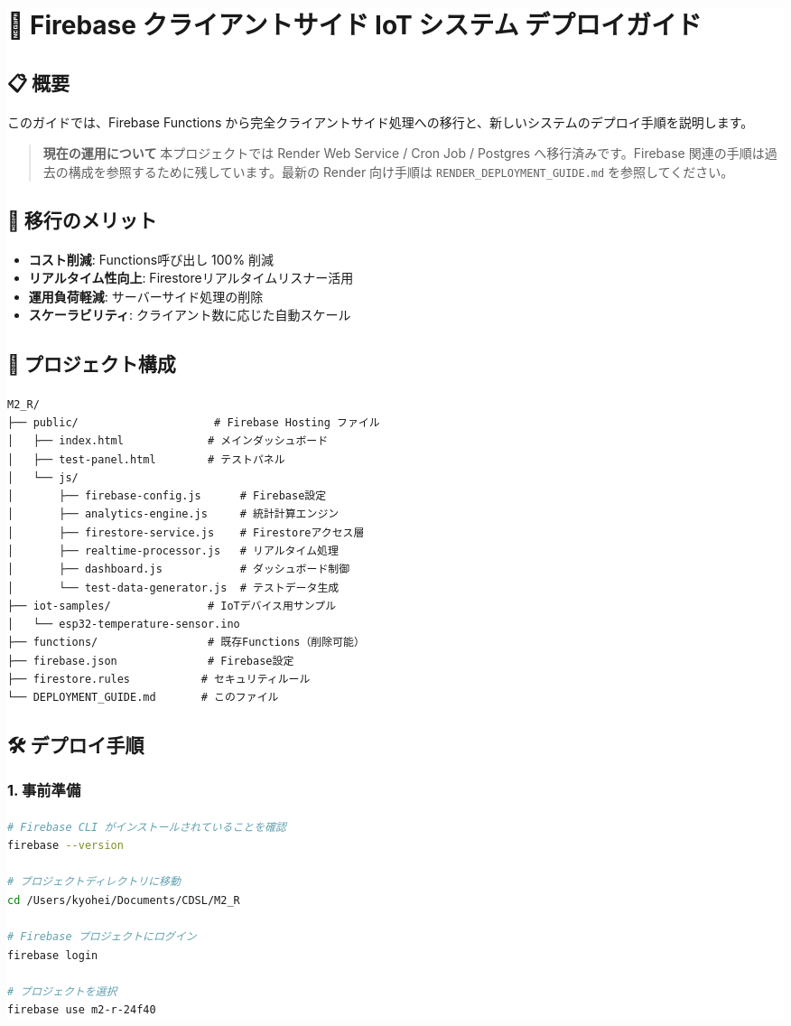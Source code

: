 # 🚀 Firebase クライアントサイド IoT システム デプロイガイド

## 📋 概要

このガイドでは、Firebase Functions から完全クライアントサイド処理への移行と、新しいシステムのデプロイ手順を説明します。

> **現在の運用について**
> 本プロジェクトでは Render Web Service / Cron Job / Postgres へ移行済みです。Firebase 関連の手順は過去の構成を参照するために残しています。最新の Render 向け手順は `RENDER_DEPLOYMENT_GUIDE.md` を参照してください。

## 🎯 移行のメリット

- **コスト削減**: Functions呼び出し 100% 削減
- **リアルタイム性向上**: Firestoreリアルタイムリスナー活用
- **運用負荷軽減**: サーバーサイド処理の削除
- **スケーラビリティ**: クライアント数に応じた自動スケール

## 📁 プロジェクト構成

```
M2_R/
├── public/                     # Firebase Hosting ファイル
│   ├── index.html             # メインダッシュボード
│   ├── test-panel.html        # テストパネル
│   └── js/
│       ├── firebase-config.js      # Firebase設定
│       ├── analytics-engine.js     # 統計計算エンジン
│       ├── firestore-service.js    # Firestoreアクセス層
│       ├── realtime-processor.js   # リアルタイム処理
│       ├── dashboard.js            # ダッシュボード制御
│       └── test-data-generator.js  # テストデータ生成
├── iot-samples/               # IoTデバイス用サンプル
│   └── esp32-temperature-sensor.ino
├── functions/                 # 既存Functions（削除可能）
├── firebase.json              # Firebase設定
├── firestore.rules           # セキュリティルール
└── DEPLOYMENT_GUIDE.md       # このファイル
```

## 🛠️ デプロイ手順

### 1. 事前準備

```bash
# Firebase CLI がインストールされていることを確認
firebase --version

# プロジェクトディレクトリに移動
cd /Users/kyohei/Documents/CDSL/M2_R

# Firebase プロジェクトにログイン
firebase login

# プロジェクトを選択
firebase use m2-r-24f40
```
